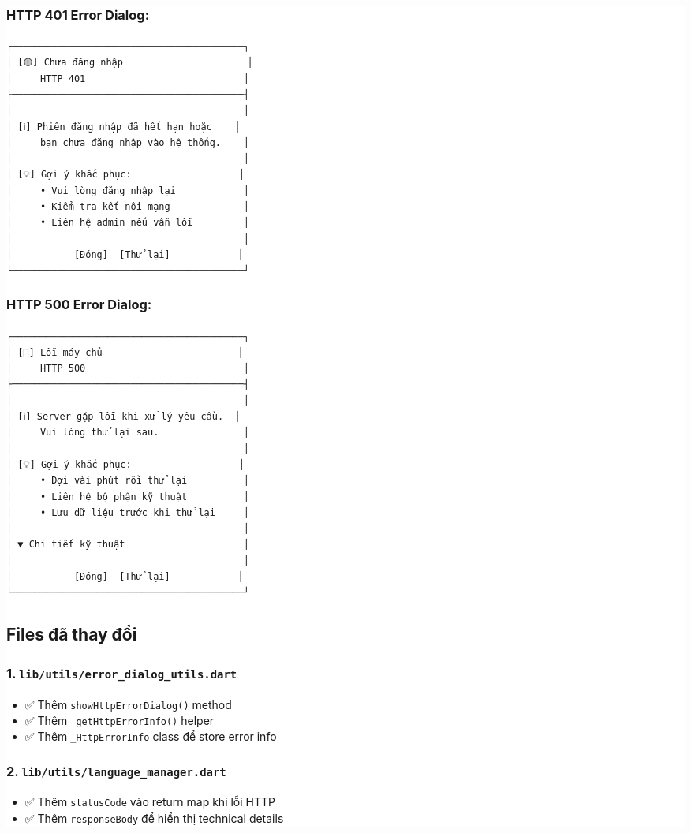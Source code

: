### HTTP 401 Error Dialog:

```
┌─────────────────────────────────────────┐
│ [🟡] Chưa đăng nhập                      │
│     HTTP 401                            │
├─────────────────────────────────────────┤
│                                         │
│ [ℹ️] Phiên đăng nhập đã hết hạn hoặc    │
│     bạn chưa đăng nhập vào hệ thống.    │
│                                         │
│ [💡] Gợi ý khắc phục:                   │
│     • Vui lòng đăng nhập lại            │
│     • Kiểm tra kết nối mạng             │
│     • Liên hệ admin nếu vẫn lỗi         │
│                                         │
│           [Đóng]  [Thử lại]            │
└─────────────────────────────────────────┘
```

### HTTP 500 Error Dialog:

```
┌─────────────────────────────────────────┐
│ [🔴] Lỗi máy chủ                        │
│     HTTP 500                            │
├─────────────────────────────────────────┤
│                                         │
│ [ℹ️] Server gặp lỗi khi xử lý yêu cầu.  │
│     Vui lòng thử lại sau.               │
│                                         │
│ [💡] Gợi ý khắc phục:                   │
│     • Đợi vài phút rồi thử lại          │
│     • Liên hệ bộ phận kỹ thuật          │
│     • Lưu dữ liệu trước khi thử lại     │
│                                         │
│ ▼ Chi tiết kỹ thuật                     │
│                                         │
│           [Đóng]  [Thử lại]            │
└─────────────────────────────────────────┘
```

## Files đã thay đổi

### 1. `lib/utils/error_dialog_utils.dart`
- ✅ Thêm `showHttpErrorDialog()` method
- ✅ Thêm `_getHttpErrorInfo()` helper
- ✅ Thêm `_HttpErrorInfo` class để store error info

### 2. `lib/utils/language_manager.dart`
- ✅ Thêm `statusCode` vào return map khi lỗi HTTP
- ✅ Thêm `responseBody` để hiển thị technical details
